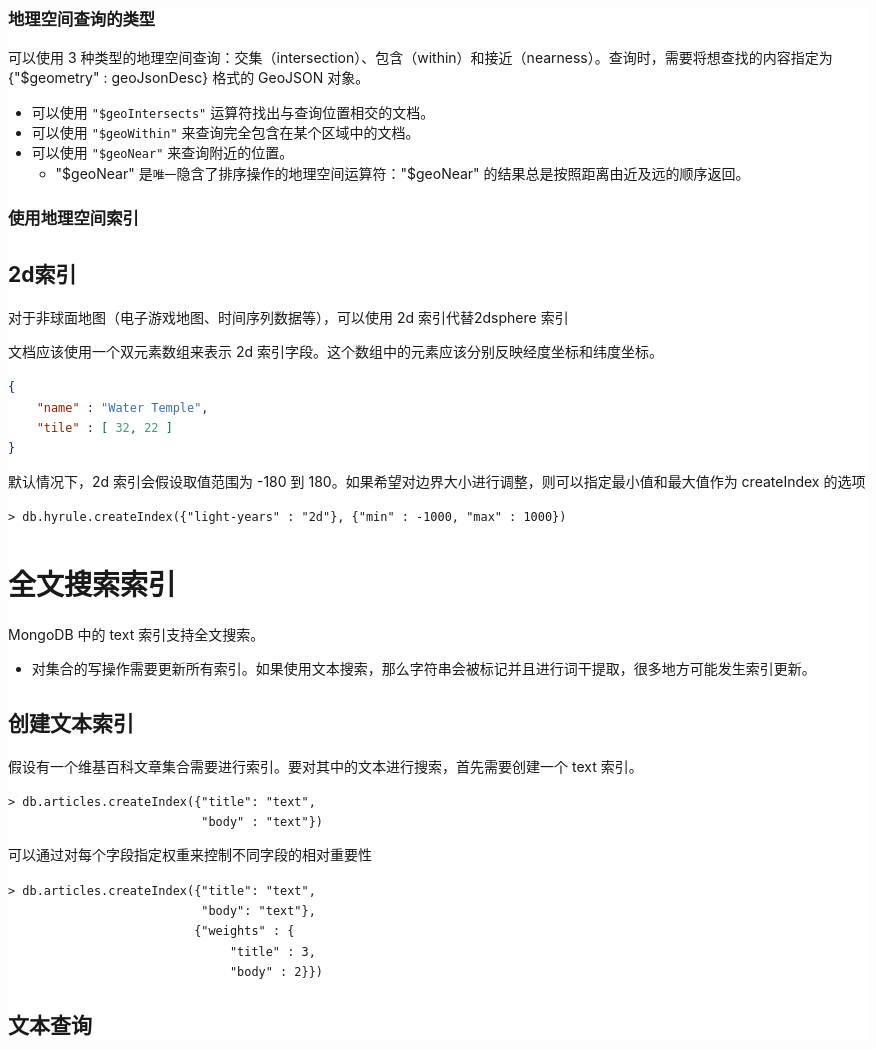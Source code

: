 ### 地理空间查询的类型
可以使用 3 种类型的地理空间查询：交集（intersection）、包含（within）和接近（nearness）。查询时，需要将想查找的内容指定为 {"$geometry" : geoJsonDesc} 格式的 GeoJSON 对象。

- 可以使用 `"$geoIntersects"` 运算符找出与查询位置相交的文档。
- 可以使用 `"$geoWithin"` 来查询完全包含在某个区域中的文档。
- 可以使用 `"$geoNear"` 来查询附近的位置。
  - "\$geoNear" 是`唯一`隐含了排序操作的地理空间运算符："$geoNear" 的结果总是按照距离由近及远的顺序返回。

### 使用地理空间索引

## 2d索引
对于非球面地图（电子游戏地图、时间序列数据等），可以使用 2d 索引代替2dsphere 索引

文档应该使用一个双元素数组来表示 2d 索引字段。这个数组中的元素应该分别反映经度坐标和纬度坐标。

```json
{
    "name" : "Water Temple",
    "tile" : [ 32, 22 ]
}
```

默认情况下，2d 索引会假设取值范围为 -180 到 180。如果希望对边界大小进行调整，则可以指定最小值和最大值作为 createIndex 的选项

```stylus
> db.hyrule.createIndex({"light-years" : "2d"}, {"min" : -1000, "max" : 1000})
```

# 全文搜索索引

MongoDB 中的 text 索引支持全文搜索。

- 对集合的写操作需要更新所有索引。如果使用文本搜索，那么字符串会被标记并且进行词干提取，很多地方可能发生索引更新。

## 创建文本索引
假设有一个维基百科文章集合需要进行索引。要对其中的文本进行搜索，首先需要创建一个 text 索引。

```stylus
> db.articles.createIndex({"title": "text",
                           "body" : "text"})
```

可以通过对每个字段指定权重来控制不同字段的相对重要性

```stylus
> db.articles.createIndex({"title": "text",
                           "body": "text"},
                          {"weights" : {
                               "title" : 3,
                               "body" : 2}})
```

## 文本查询
